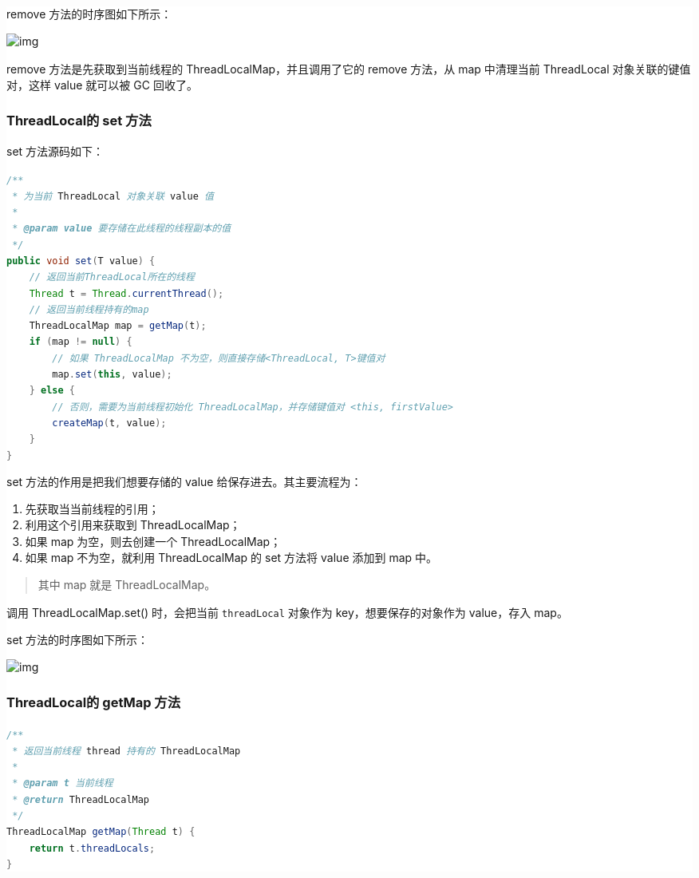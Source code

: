 remove 方法的时序图如下所示：



![img](https:////upload-images.jianshu.io/upload_images/10170978-b3f394809d5150ae.png?imageMogr2/auto-orient/strip|imageView2/2/w/994/format/webp)

remove 方法是先获取到当前线程的 ThreadLocalMap，并且调用了它的 remove 方法，从 map 中清理当前 ThreadLocal 对象关联的键值对，这样 value 就可以被 GC 回收了。

### ThreadLocal的 set 方法

set 方法源码如下：



```java
/**
 * 为当前 ThreadLocal 对象关联 value 值
 *
 * @param value 要存储在此线程的线程副本的值
 */
public void set(T value) {
    // 返回当前ThreadLocal所在的线程
    Thread t = Thread.currentThread();
    // 返回当前线程持有的map
    ThreadLocalMap map = getMap(t);
    if (map != null) {
        // 如果 ThreadLocalMap 不为空，则直接存储<ThreadLocal, T>键值对
        map.set(this, value);
    } else {
        // 否则，需要为当前线程初始化 ThreadLocalMap，并存储键值对 <this, firstValue>
        createMap(t, value);
    }
}
```

set 方法的作用是把我们想要存储的 value 给保存进去。其主要流程为：

1. 先获取当当前线程的引用；
2. 利用这个引用来获取到 ThreadLocalMap；
3. 如果 map 为空，则去创建一个 ThreadLocalMap；
4. 如果 map 不为空，就利用 ThreadLocalMap 的 set 方法将 value 添加到 map 中。

> 其中 map 就是 ThreadLocalMap。

调用 ThreadLocalMap.set() 时，会把当前 `threadLocal` 对象作为 key，想要保存的对象作为 value，存入 map。

set 方法的时序图如下所示：



![img](https:////upload-images.jianshu.io/upload_images/10170978-e657cb49ec2fbaf8.png?imageMogr2/auto-orient/strip|imageView2/2/w/994/format/webp)

### ThreadLocal的 getMap 方法



```java
/**
 * 返回当前线程 thread 持有的 ThreadLocalMap
 *
 * @param t 当前线程
 * @return ThreadLocalMap
 */
ThreadLocalMap getMap(Thread t) {
    return t.threadLocals;
}
```
